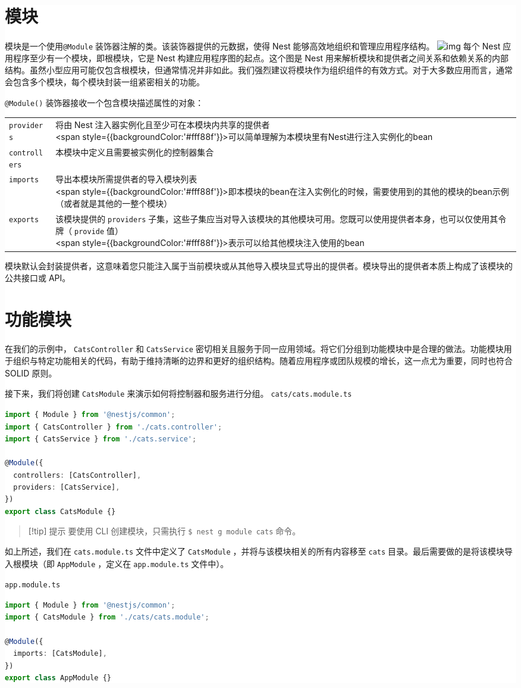 

# 模块
模块是一个使用`@Module` 装饰器注解的类。该装饰器提供的元数据，使得 Nest 能够高效地组织和管理应用程序结构。
![img](https://images.liuyi.site/Modules_1.png)
每个 Nest 应用程序至少有一个模块，即根模块，它是 Nest 构建应用程序图的起点。这个图是 Nest 用来解析模块和提供者之间关系和依赖关系的内部结构。虽然小型应用可能仅包含根模块，但通常情况并非如此。我们强烈建议将模块作为组织组件的有效方式。对于大多数应用而言，通常会包含多个模块，每个模块封装一组紧密相关的功能。

`@Module()` 装饰器接收一个包含模块描述属性的对象：

|   |   |
|---|---|
|`providers`|将由 Nest 注入器实例化且至少可在本模块内共享的提供者 <br/> <span style={{backgroundColor:'#fff88f'}}>可以简单理解为本模块里有Nest进行注入实例化的bean</span>|
|`controllers`|本模块中定义且需要被实例化的控制器集合|
|`imports`|导出本模块所需提供者的导入模块列表 <br/> <span style={{backgroundColor:'#fff88f'}}>即本模块的bean在注入实例化的时候，需要使用到的其他的模块的bean示例（或者就是其他的一整个模块）</span>|
|`exports`|该模块提供的 `providers` 子集，这些子集应当对导入该模块的其他模块可用。您既可以使用提供者本身，也可以仅使用其令牌（ `provide` 值）<br/><span style={{backgroundColor:'#fff88f'}}>表示可以给其他模块注入使用的bean</span>|

模块默认会封装提供者，这意味着您只能注入属于当前模块或从其他导入模块显式导出的提供者。模块导出的提供者本质上构成了该模块的公共接口或 API。

# 功能模块
在我们的示例中， `CatsController` 和 `CatsService` 密切相关且服务于同一应用领域。将它们分组到功能模块中是合理的做法。功能模块用于组织与特定功能相关的代码，有助于维持清晰的边界和更好的组织结构。随着应用程序或团队规模的增长，这一点尤为重要，同时也符合 SOLID 原则。

接下来，我们将创建 `CatsModule` 来演示如何将控制器和服务进行分组。
`cats/cats.module.ts`
```typescript
import { Module } from '@nestjs/common';
import { CatsController } from './cats.controller';
import { CatsService } from './cats.service';

@Module({
  controllers: [CatsController],
  providers: [CatsService],
})
export class CatsModule {}
```
> [!tip] 提示
> 要使用 CLI 创建模块，只需执行 `$ nest g module cats` 命令。

如上所述，我们在 `cats.module.ts` 文件中定义了 `CatsModule` ，并将与该模块相关的所有内容移至 `cats` 目录。最后需要做的是将该模块导入根模块（即 `AppModule` ，定义在 `app.module.ts` 文件中）。

`app.module.ts`
```typescript
import { Module } from '@nestjs/common';
import { CatsModule } from './cats/cats.module';

@Module({
  imports: [CatsModule],
})
export class AppModule {}
```
